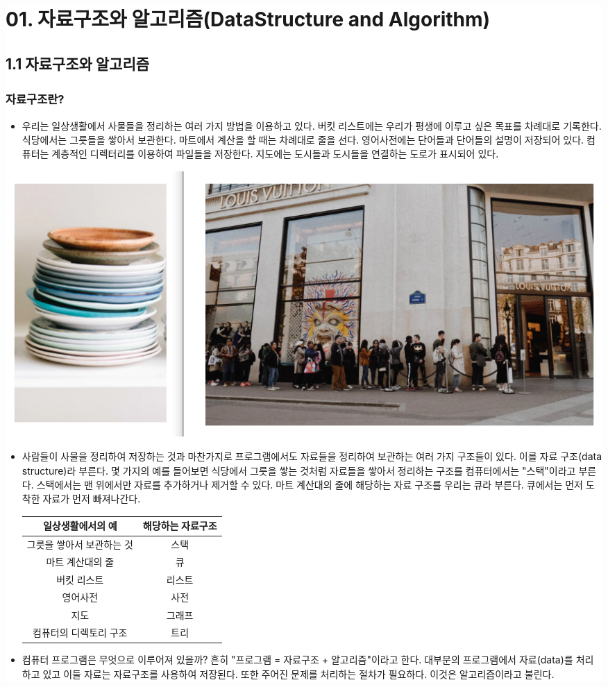 # 01. 자료구조와 알고리즘(DataStructure and Algorithm)

## 1.1 자료구조와 알고리즘

### 자료구조란?

- 우리는 일상생활에서 사물들을 정리하는 여러 가지 방법을 이용하고 있다. 버킷 리스트에는 우리가 평생에 이루고 싶은 목표를 차례대로 기록한다. 식당에서는 그릇들을 쌓아서 보관한다. 마트에서 계산을 할 때는 차례대로 줄을 선다. 영어사전에는 단어들과 단어들의 설명이 저장되어 있다. 컴퓨터는 계층적인 디렉터리를 이용하여 파일들을 저장한다. 지도에는 도시들과 도시들을 연결하는 도로가 표시되어 있다. 

<img src="./picture/DA1.png">

- 사람들이 사물을 정리하여 저장하는 것과 마찬가지로 프로그램에서도 자료들을 정리하여 보관하는 여러 가지 구조들이 있다. 이를 자료 구조(data structure)라 부른다. 몇 가지의 예를 들어보면 식당에서 그릇을 쌓는 것처럼 자료들을 쌓아서 정리하는 구조를 컴퓨터에서는 "스택"이라고 부른다. 스택에서는 맨 위에서만 자료를 추가하거나 제거할 수 있다. 마트 계산대의 줄에 해당하는 자료 구조를 우리는 큐라 부른다. 큐에서는 먼저 도착한 자료가 먼저 빠져나간다.

  |     일상생활에서의 예     | 해당하는 자료구조 |
  | :-----------------------: | :---------------: |
  | 그릇을 쌓아서 보관하는 것 |       스택        |
  |     마트 계산대의 줄      |        큐         |
  |        버킷 리스트        |      리스트       |
  |         영어사전          |       사전        |
  |           지도            |      그래프       |
  |  컴퓨터의 디렉토리 구조   |       트리        |



- 컴퓨터 프로그램은 무엇으로 이루어져 있을까? 흔히 "프로그램 = 자료구조 + 알고리즘"이라고 한다. 대부분의 프로그램에서 자료(data)를 처리하고 있고 이들 자료는 자료구조를 사용하여 저장된다. 또한 주어진 문제를 처리하는 절차가 필요하다. 이것은 알고리즘이라고 불린다.
